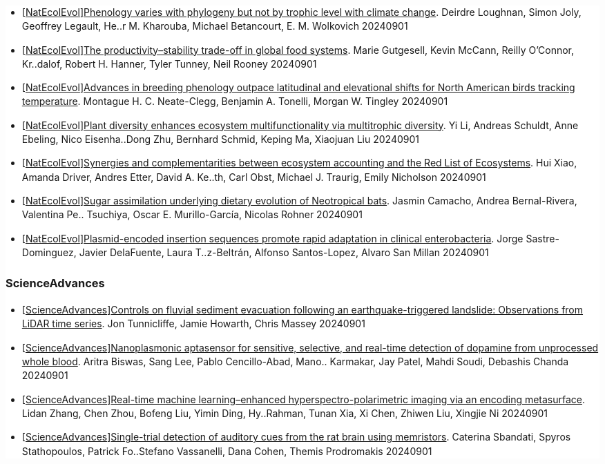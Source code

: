   - \[[NatEcolEvol](http://feeds.nature.com/natecolevol/rss/current)\][Phenology varies with phylogeny but not by trophic level with climate change](https://www.nature.com/articles/s41559-024-02499-1). Deirdre Loughnan, Simon Joly, Geoffrey Legault, He..r M. Kharouba, Michael Betancourt, E. M. Wolkovich 	20240901

  - \[[NatEcolEvol](http://feeds.nature.com/natecolevol/rss/current)\][The productivity–stability trade-off in global food systems](https://www.nature.com/articles/s41559-024-02529-y). Marie Gutgesell, Kevin McCann, Reilly O’Connor, Kr..dalof, Robert H. Hanner, Tyler Tunney, Neil Rooney 	20240901

  - \[[NatEcolEvol](http://feeds.nature.com/natecolevol/rss/current)\][Advances in breeding phenology outpace latitudinal and elevational shifts for North American birds tracking temperature](https://www.nature.com/articles/s41559-024-02536-z). Montague H. C. Neate-Clegg, Benjamin A. Tonelli, Morgan W. Tingley 	20240901

  - \[[NatEcolEvol](http://feeds.nature.com/natecolevol/rss/current)\][Plant diversity enhances ecosystem multifunctionality via multitrophic diversity](https://www.nature.com/articles/s41559-024-02517-2). Yi Li, Andreas Schuldt, Anne Ebeling, Nico Eisenha..Dong Zhu, Bernhard Schmid, Keping Ma, Xiaojuan Liu 	20240901

  - \[[NatEcolEvol](http://feeds.nature.com/natecolevol/rss/current)\][Synergies and complementarities between ecosystem accounting and the Red List of Ecosystems](https://www.nature.com/articles/s41559-024-02494-6). Hui Xiao, Amanda Driver, Andres Etter, David A. Ke..th, Carl Obst, Michael J. Traurig, Emily Nicholson 	20240901

  - \[[NatEcolEvol](http://feeds.nature.com/natecolevol/rss/current)\][Sugar assimilation underlying dietary evolution of Neotropical bats](https://www.nature.com/articles/s41559-024-02485-7). Jasmin Camacho, Andrea Bernal-Rivera, Valentina Pe.. Tsuchiya, Oscar E. Murillo-García, Nicolas Rohner 	20240901

  - \[[NatEcolEvol](http://feeds.nature.com/natecolevol/rss/current)\][Plasmid-encoded insertion sequences promote rapid adaptation in clinical enterobacteria](https://www.nature.com/articles/s41559-024-02523-4). Jorge Sastre-Dominguez, Javier DelaFuente, Laura T..z-Beltrán, Alfonso Santos-Lopez, Alvaro San Millan 	20240901


### ScienceAdvances

  - \[[ScienceAdvances](https://www.science.org/loi/sciadv?af=R)\][Controls on fluvial sediment evacuation following an earthquake-triggered landslide: Observations from LiDAR time series](https://www.science.org/doi/abs/10.1126/sciadv.adi5560?af=R). Jon Tunnicliffe, Jamie Howarth, Chris Massey 	20240901

  - \[[ScienceAdvances](https://www.science.org/loi/sciadv?af=R)\][Nanoplasmonic aptasensor for sensitive, selective, and real-time detection of dopamine from unprocessed whole blood](https://www.science.org/doi/abs/10.1126/sciadv.adp7460?af=R). Aritra Biswas, Sang Lee, Pablo Cencillo-Abad, Mano.. Karmakar, Jay Patel, Mahdi Soudi, Debashis Chanda 	20240901

  - \[[ScienceAdvances](https://www.science.org/loi/sciadv?af=R)\][Real-time machine learning–enhanced hyperspectro-polarimetric imaging via an encoding metasurface](https://www.science.org/doi/abs/10.1126/sciadv.adp5192?af=R). Lidan Zhang, Chen Zhou, Bofeng Liu, Yimin Ding, Hy..Rahman, Tunan Xia, Xi Chen, Zhiwen Liu, Xingjie Ni 	20240901

  - \[[ScienceAdvances](https://www.science.org/loi/sciadv?af=R)\][Single-trial detection of auditory cues from the rat brain using memristors](https://www.science.org/doi/abs/10.1126/sciadv.adp7613?af=R). Caterina Sbandati, Spyros Stathopoulos, Patrick Fo..Stefano Vassanelli, Dana Cohen, Themis Prodromakis 	20240901
